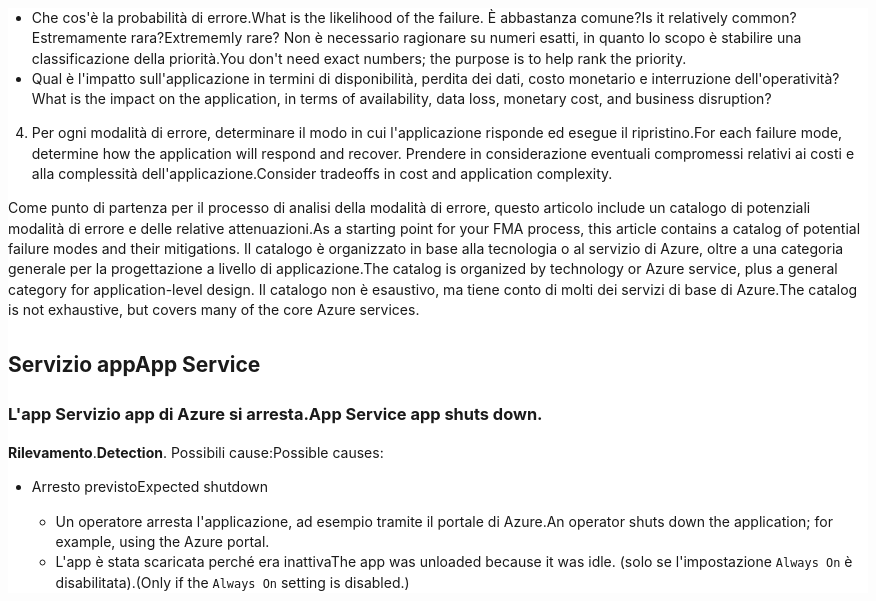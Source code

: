    - <span data-ttu-id="33e2a-114">Che cos'è la probabilità di errore.</span><span class="sxs-lookup"><span data-stu-id="33e2a-114">What is the likelihood of the failure.</span></span> <span data-ttu-id="33e2a-115">È abbastanza comune?</span><span class="sxs-lookup"><span data-stu-id="33e2a-115">Is it relatively common?</span></span> <span data-ttu-id="33e2a-116">Estremamente rara?</span><span class="sxs-lookup"><span data-stu-id="33e2a-116">Extrememly rare?</span></span> <span data-ttu-id="33e2a-117">Non è necessario ragionare su numeri esatti, in quanto lo scopo è stabilire una classificazione della priorità.</span><span class="sxs-lookup"><span data-stu-id="33e2a-117">You don't need exact numbers; the purpose is to help rank the priority.</span></span>
   - <span data-ttu-id="33e2a-118">Qual è l'impatto sull'applicazione in termini di disponibilità, perdita dei dati, costo monetario e interruzione dell'operatività?</span><span class="sxs-lookup"><span data-stu-id="33e2a-118">What is the impact on the application, in terms of availability, data loss, monetary cost, and business disruption?</span></span>

4. <span data-ttu-id="33e2a-119">Per ogni modalità di errore, determinare il modo in cui l'applicazione risponde ed esegue il ripristino.</span><span class="sxs-lookup"><span data-stu-id="33e2a-119">For each failure mode, determine how the application will respond and recover.</span></span> <span data-ttu-id="33e2a-120">Prendere in considerazione eventuali compromessi relativi ai costi e alla complessità dell'applicazione.</span><span class="sxs-lookup"><span data-stu-id="33e2a-120">Consider tradeoffs in cost and application complexity.</span></span>

<span data-ttu-id="33e2a-121">Come punto di partenza per il processo di analisi della modalità di errore, questo articolo include un catalogo di potenziali modalità di errore e delle relative attenuazioni.</span><span class="sxs-lookup"><span data-stu-id="33e2a-121">As a starting point for your FMA process, this article contains a catalog of potential failure modes and their mitigations.</span></span> <span data-ttu-id="33e2a-122">Il catalogo è organizzato in base alla tecnologia o al servizio di Azure, oltre a una categoria generale per la progettazione a livello di applicazione.</span><span class="sxs-lookup"><span data-stu-id="33e2a-122">The catalog is organized by technology or Azure service, plus a general category for application-level design.</span></span> <span data-ttu-id="33e2a-123">Il catalogo non è esaustivo, ma tiene conto di molti dei servizi di base di Azure.</span><span class="sxs-lookup"><span data-stu-id="33e2a-123">The catalog is not exhaustive, but covers many of the core Azure services.</span></span>

## <a name="app-service"></a><span data-ttu-id="33e2a-124">Servizio app</span><span class="sxs-lookup"><span data-stu-id="33e2a-124">App Service</span></span>



### <a name="app-service-app-shuts-down"></a><span data-ttu-id="33e2a-125">L'app Servizio app di Azure si arresta.</span><span class="sxs-lookup"><span data-stu-id="33e2a-125">App Service app shuts down.</span></span>

<span data-ttu-id="33e2a-126">**Rilevamento**.</span><span class="sxs-lookup"><span data-stu-id="33e2a-126">**Detection**.</span></span> <span data-ttu-id="33e2a-127">Possibili cause:</span><span class="sxs-lookup"><span data-stu-id="33e2a-127">Possible causes:</span></span>

- <span data-ttu-id="33e2a-128">Arresto previsto</span><span class="sxs-lookup"><span data-stu-id="33e2a-128">Expected shutdown</span></span>

  - <span data-ttu-id="33e2a-129">Un operatore arresta l'applicazione, ad esempio tramite il portale di Azure.</span><span class="sxs-lookup"><span data-stu-id="33e2a-129">An operator shuts down the application; for example, using the Azure portal.</span></span>
  - <span data-ttu-id="33e2a-130">L'app è stata scaricata perché era inattiva</span><span class="sxs-lookup"><span data-stu-id="33e2a-130">The app was unloaded because it was idle.</span></span> <span data-ttu-id="33e2a-131">(solo se l'impostazione `Always On` è disabilitata).</span><span class="sxs-lookup"><span data-stu-id="33e2a-131">(Only if the `Always On` setting is disabled.)</span></span>

